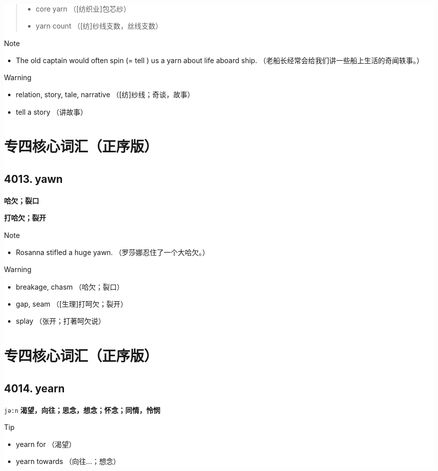 > - core yarn （[纺织业]包芯纱）
>
> - yarn count （[纺]纱线支数，丝线支数）
>

> [!NOTE]
>
> - The old captain would often spin (= tell ) us a yarn about life aboard ship. （老船长经常会给我们讲一些船上生活的奇闻轶事。）
>

> [!WARNING]
>
> - relation, story, tale, narrative （[纺]纱线；奇谈，故事）
>
> - tell a story （讲故事）
>

# 专四核心词汇（正序版）

## 4013. yawn

**哈欠；裂口**

**打哈欠；裂开**

> [!NOTE]
>
> - Rosanna stifled a huge yawn. （罗莎娜忍住了一个大哈欠。）
>

> [!WARNING]
>
> - breakage, chasm （哈欠；裂口）
>
> - gap, seam （[生理]打呵欠；裂开）
>
> - splay （张开；打著呵欠说）
>

# 专四核心词汇（正序版）

## 4014. yearn

`jə:n`  **渴望，向往；思念，想念；怀念；同情，怜悯**

> [!TIP]
>
> - yearn for （渴望）
>
> - yearn towards （向往…；想念）
>
